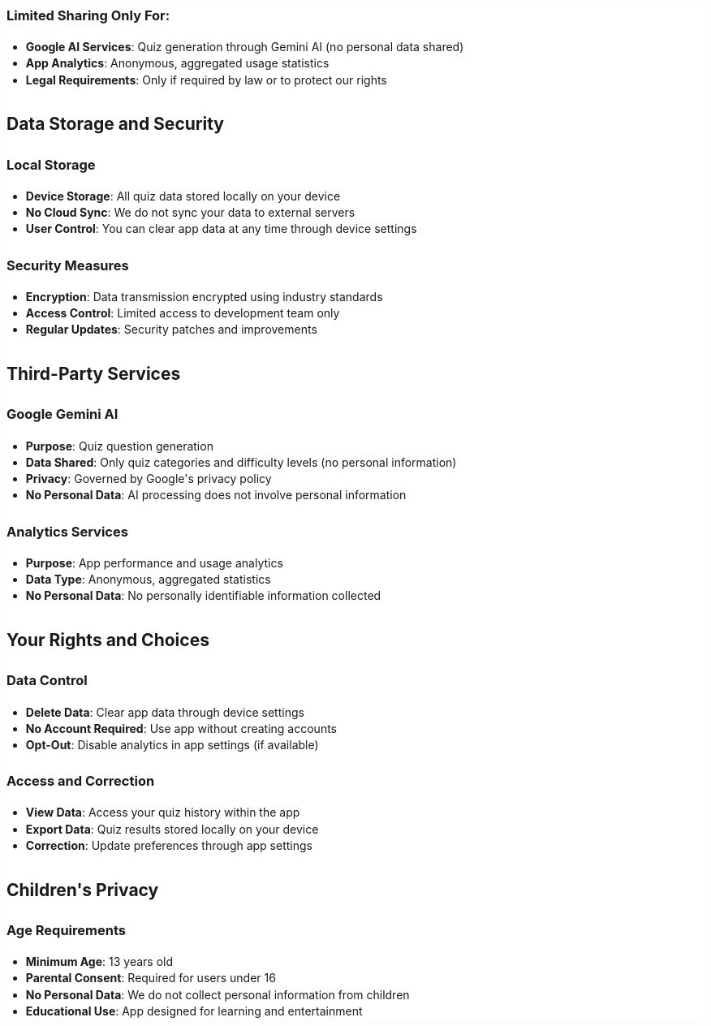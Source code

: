 ### Limited Sharing Only For:
- **Google AI Services**: Quiz generation through Gemini AI (no personal data shared)
- **App Analytics**: Anonymous, aggregated usage statistics
- **Legal Requirements**: Only if required by law or to protect our rights

## Data Storage and Security

### Local Storage
- **Device Storage**: All quiz data stored locally on your device
- **No Cloud Sync**: We do not sync your data to external servers
- **User Control**: You can clear app data at any time through device settings

### Security Measures
- **Encryption**: Data transmission encrypted using industry standards
- **Access Control**: Limited access to development team only
- **Regular Updates**: Security patches and improvements

## Third-Party Services

### Google Gemini AI
- **Purpose**: Quiz question generation
- **Data Shared**: Only quiz categories and difficulty levels (no personal information)
- **Privacy**: Governed by Google's privacy policy
- **No Personal Data**: AI processing does not involve personal information

### Analytics Services
- **Purpose**: App performance and usage analytics
- **Data Type**: Anonymous, aggregated statistics
- **No Personal Data**: No personally identifiable information collected

## Your Rights and Choices

### Data Control
- **Delete Data**: Clear app data through device settings
- **No Account Required**: Use app without creating accounts
- **Opt-Out**: Disable analytics in app settings (if available)

### Access and Correction
- **View Data**: Access your quiz history within the app
- **Export Data**: Quiz results stored locally on your device
- **Correction**: Update preferences through app settings

## Children's Privacy

### Age Requirements
- **Minimum Age**: 13 years old
- **Parental Consent**: Required for users under 16
- **No Personal Data**: We do not collect personal information from children
- **Educational Use**: App designed for learning and entertainment
